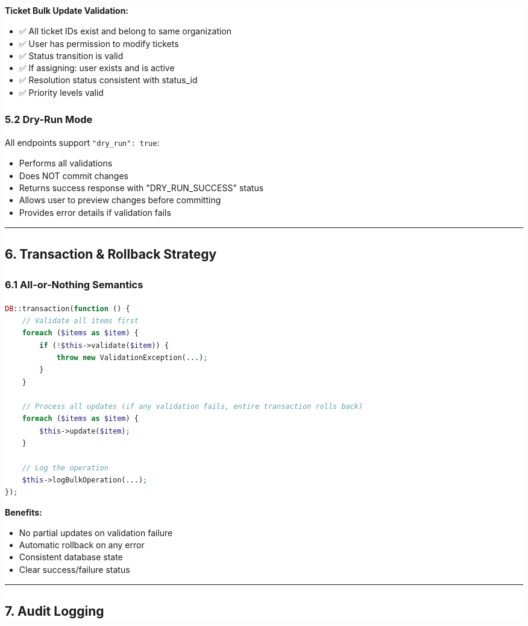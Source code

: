 **Ticket Bulk Update Validation:**
- ✅ All ticket IDs exist and belong to same organization
- ✅ User has permission to modify tickets
- ✅ Status transition is valid
- ✅ If assigning: user exists and is active
- ✅ Resolution status consistent with status_id
- ✅ Priority levels valid

### 5.2 Dry-Run Mode

All endpoints support `"dry_run": true`:
- Performs all validations
- Does NOT commit changes
- Returns success response with "DRY_RUN_SUCCESS" status
- Allows user to preview changes before committing
- Provides error details if validation fails

---

## 6. Transaction & Rollback Strategy

### 6.1 All-or-Nothing Semantics

```php
DB::transaction(function () {
    // Validate all items first
    foreach ($items as $item) {
        if (!$this->validate($item)) {
            throw new ValidationException(...);
        }
    }
    
    // Process all updates (if any validation fails, entire transaction rolls back)
    foreach ($items as $item) {
        $this->update($item);
    }
    
    // Log the operation
    $this->logBulkOperation(...);
});
```

**Benefits:**
- No partial updates on validation failure
- Automatic rollback on any error
- Consistent database state
- Clear success/failure status

---

## 7. Audit Logging
